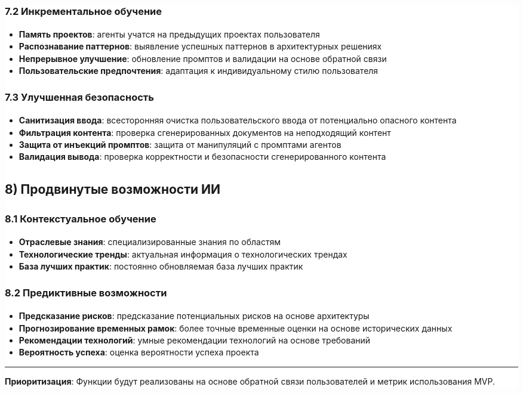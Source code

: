 ### 7.2 Инкрементальное обучение

- **Память проектов**: агенты учатся на предыдущих проектах пользователя
- **Распознавание паттернов**: выявление успешных паттернов в архитектурных решениях
- **Непрерывное улучшение**: обновление промптов и валидации на основе обратной связи
- **Пользовательские предпочтения**: адаптация к индивидуальному стилю пользователя

### 7.3 Улучшенная безопасность

- **Санитизация ввода**: всесторонняя очистка пользовательского ввода от потенциально опасного контента
- **Фильтрация контента**: проверка сгенерированных документов на неподходящий контент
- **Защита от инъекций промптов**: защита от манипуляций с промптами агентов
- **Валидация вывода**: проверка корректности и безопасности сгенерированного контента

## 8) Продвинутые возможности ИИ

### 8.1 Контекстуальное обучение

- **Отраслевые знания**: специализированные знания по областям
- **Технологические тренды**: актуальная информация о технологических трендах
- **База лучших практик**: постоянно обновляемая база лучших практик

### 8.2 Предиктивные возможности

- **Предсказание рисков**: предсказание потенциальных рисков на основе архитектуры
- **Прогнозирование временных рамок**: более точные временные оценки на основе исторических данных
- **Рекомендации технологий**: умные рекомендации технологий на основе требований
- **Вероятность успеха**: оценка вероятности успеха проекта

---

**Приоритизация**: Функции будут реализованы на основе обратной связи пользователей и метрик использования MVP.
